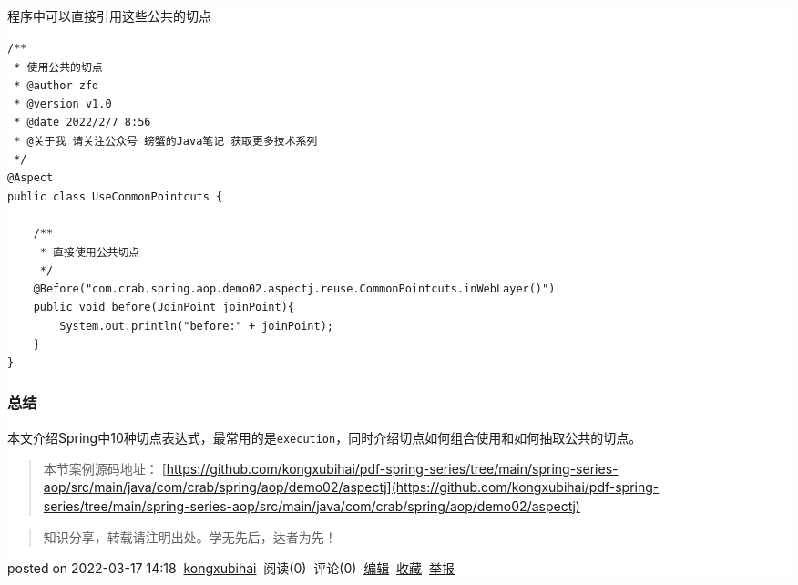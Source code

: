 
程序中可以直接引用这些公共的切点

    /**
     * 使用公共的切点
     * @author zfd
     * @version v1.0
     * @date 2022/2/7 8:56
     * @关于我 请关注公众号 螃蟹的Java笔记 获取更多技术系列
     */
    @Aspect
    public class UseCommonPointcuts {
    
        /**
         * 直接使用公共切点
         */
        @Before("com.crab.spring.aop.demo02.aspectj.reuse.CommonPointcuts.inWebLayer()")
        public void before(JoinPoint joinPoint){
            System.out.println("before:" + joinPoint);
        }
    }
    

### 总结

本文介绍Spring中10种切点表达式，最常用的是`execution`，同时介绍切点如何组合使用和如何抽取公共的切点。

> 本节案例源码地址： [https://github.com/kongxubihai/pdf-spring-series/tree/main/spring-series-aop/src/main/java/com/crab/spring/aop/demo02/aspectj](https://github.com/kongxubihai/pdf-spring-series/tree/main/spring-series-aop/src/main/java/com/crab/spring/aop/demo02/aspectj)

> 知识分享，转载请注明出处。学无先后，达者为先！

posted on 2022-03-17 14:18  [kongxubihai](https://www.cnblogs.com/kongbubihai/)  阅读(0)  评论(0)  [编辑](https://i.cnblogs.com/EditPosts.aspx?postid=16017046)  [收藏](javascript:void(0))  [举报](javascript:void(0))